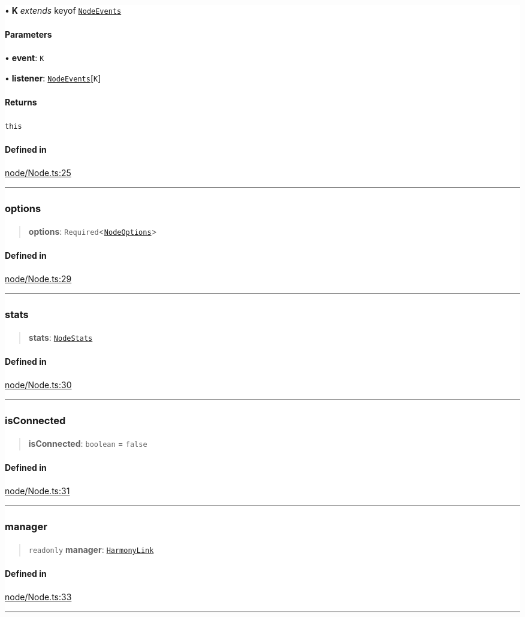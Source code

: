 • **K** *extends* keyof [`NodeEvents`](../interfaces/NodeEvents.md)

#### Parameters

• **event**: `K`

• **listener**: [`NodeEvents`](../interfaces/NodeEvents.md)\[`K`\]

#### Returns

`this`

#### Defined in

[node/Node.ts:25](https://github.com/Joniii11/HarmonyLink/blob/master/src/node/Node.ts#L25)

***

### options

> **options**: `Required`\<[`NodeOptions`](../type-aliases/NodeOptions.md)\>

#### Defined in

[node/Node.ts:29](https://github.com/Joniii11/HarmonyLink/blob/master/src/node/Node.ts#L29)

***

### stats

> **stats**: [`NodeStats`](../interfaces/NodeStats.md)

#### Defined in

[node/Node.ts:30](https://github.com/Joniii11/HarmonyLink/blob/master/src/node/Node.ts#L30)

***

### isConnected

> **isConnected**: `boolean` = `false`

#### Defined in

[node/Node.ts:31](https://github.com/Joniii11/HarmonyLink/blob/master/src/node/Node.ts#L31)

***

### manager

> `readonly` **manager**: [`HarmonyLink`](HarmonyLink.md)

#### Defined in

[node/Node.ts:33](https://github.com/Joniii11/HarmonyLink/blob/master/src/node/Node.ts#L33)

***
